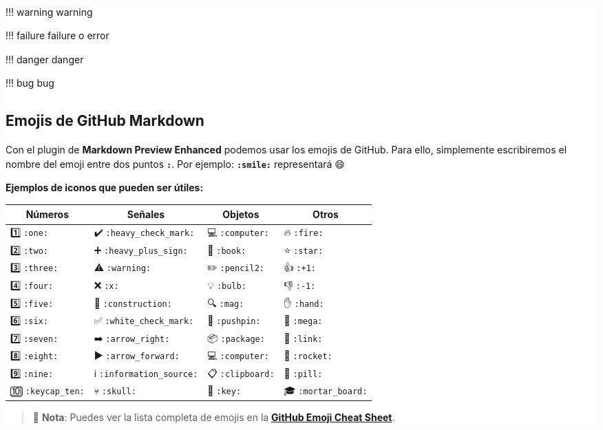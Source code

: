 !!! warning warning

</div>
<div class="col-sm-4 my-auto">

!!! failure failure o error

</div>
<div class="col-sm-4 my-auto">

!!! danger danger

</div>
<div class="col-sm-4 my-auto">

!!! bug bug

</div>
</div>

<div style="page-break-after:always;"></div>

## Emojis de GitHub Markdown

Con el plugin de **Markdown Preview Enhanced** podemos usar los emojis de GitHub. Para ello, simplemente escribiremos el nombre del emoji entre dos puntos **`:`**. Por ejemplo: **`:smile:`** representará :smile:

<div class="box_bg_lightgray">

**Ejemplos de iconos que pueden ser útiles:**

| Números                     | Señales                                     | Objetos                   | Otros                           |
| --------------------------- | ------------------------------------------- | ------------------------- | ------------------------------- |
| :one: `:one:`               | :heavy_check_mark: `:heavy_check_mark:`     | :computer: `:computer:`   | :fire: `:fire:`                 |
| :two: `:two:`               | :heavy_plus_sign: `:heavy_plus_sign:`       | :book: `:book:`           | :star: `:star:`                 |
| :three: `:three:`           | :warning: `:warning:`                       | :pencil2: `:pencil2:`     | :+1: `:+1:`                     |
| :four: `:four:`             | :x: `:x:`                                   | :bulb: `:bulb:`           | :-1: `:-1:`                     |
| :five: `:five:`             | :construction: `:construction:`             | :mag: `:mag:`             | :hand: `:hand:`                 |
| :six: `:six:`               | :white_check_mark: `:white_check_mark:`     | :pushpin: `:pushpin:`     | :mega: `:mega:`                 |
| :seven: `:seven:`           | :arrow_right: `:arrow_right:`               | :package: `:package:`     | :link: `:link:`                 |
| :eight: `:eight:`           | :arrow_forward: `:arrow_forward:`           | :computer: `:computer:`   | :rocket: `:rocket:`             |
| :nine: `:nine:`             | :information_source: `:information_source:` | :clipboard: `:clipboard:` | :pill: `:pill:`                 |
| :keycap_ten: `:keycap_ten:` | :skull: `:skull:`                           | :key: `:key:`             | :mortar_board: `:mortar_board:` |

> :pushpin: **Nota**: Puedes ver la lista completa de emojis en la **[GitHub Emoji Cheat Sheet](https://gist.github.com/rxaviers/7360908)**.

</div> 
